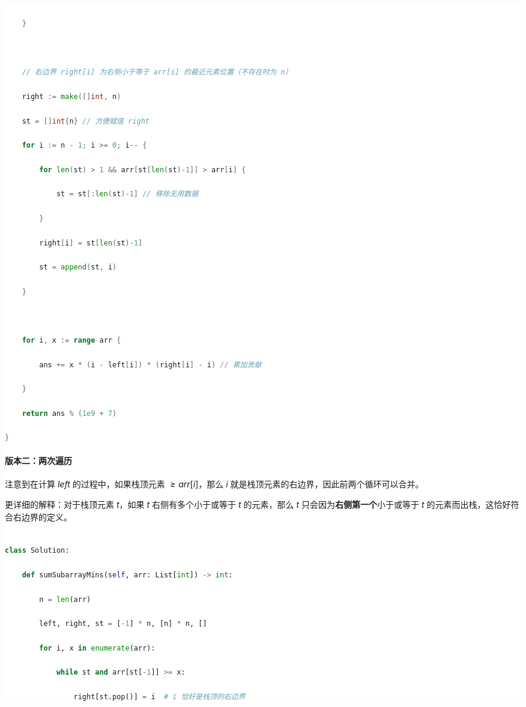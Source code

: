 ```go [sol1-Go]

    }



    // 右边界 right[i] 为右侧小于等于 arr[i] 的最近元素位置（不存在时为 n）

    right := make([]int, n)

    st = []int{n} // 方便赋值 right

    for i := n - 1; i >= 0; i-- {

        for len(st) > 1 && arr[st[len(st)-1]] > arr[i] {

            st = st[:len(st)-1] // 移除无用数据

        }

        right[i] = st[len(st)-1]

        st = append(st, i)

    }



    for i, x := range arr {

        ans += x * (i - left[i]) * (right[i] - i) // 累加贡献

    }

    return ans % (1e9 + 7)

}

```



#### 版本二：两次遍历



注意到在计算 $\textit{left}$ 的过程中，如果栈顶元素 $\ge\textit{arr}[i]$，那么 $i$ 就是栈顶元素的右边界，因此前两个循环可以合并。



更详细的解释：对于栈顶元素 $t$，如果 $t$ 右侧有多个小于或等于 $t$ 的元素，那么 $t$ 只会因为**右侧第一个**小于或等于 $t$ 的元素而出栈，这恰好符合右边界的定义。



```py [sol2-Python3]

class Solution:

    def sumSubarrayMins(self, arr: List[int]) -> int:

        n = len(arr)

        left, right, st = [-1] * n, [n] * n, []

        for i, x in enumerate(arr):

            while st and arr[st[-1]] >= x:

                right[st.pop()] = i  # i 恰好是栈顶的右边界
```
